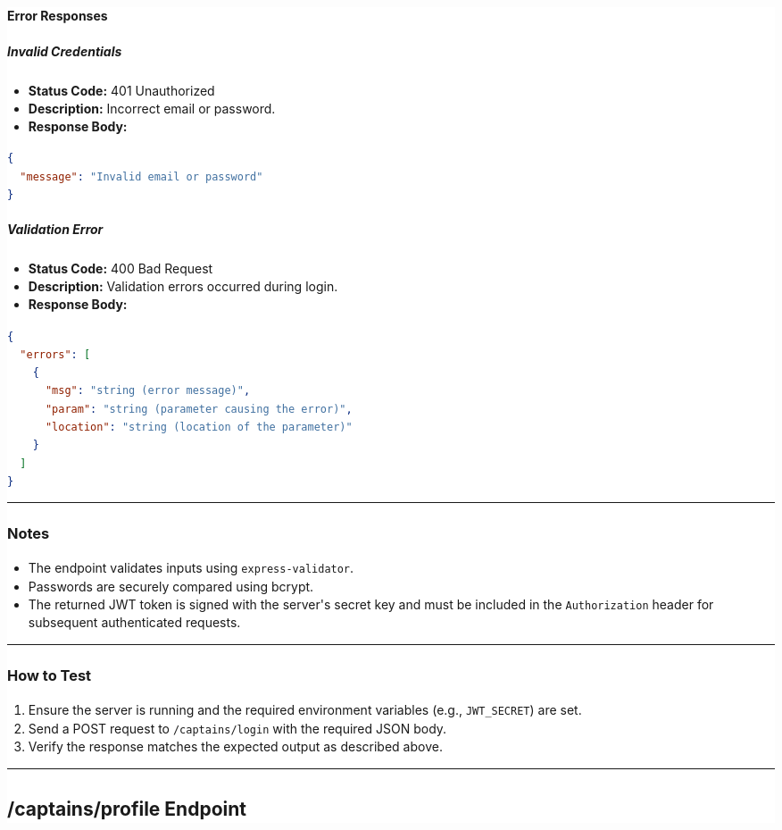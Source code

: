 #### Error Responses

##### Invalid Credentials

- **Status Code:** 401 Unauthorized
- **Description:** Incorrect email or password.
- **Response Body:**

```json
{
  "message": "Invalid email or password"
}
```

##### Validation Error

- **Status Code:** 400 Bad Request
- **Description:** Validation errors occurred during login.
- **Response Body:**

```json
{
  "errors": [
    {
      "msg": "string (error message)",
      "param": "string (parameter causing the error)",
      "location": "string (location of the parameter)"
    }
  ]
}
```

---

### Notes

- The endpoint validates inputs using `express-validator`.
- Passwords are securely compared using bcrypt.
- The returned JWT token is signed with the server's secret key and must be included in the `Authorization` header for subsequent authenticated requests.

---

### How to Test

1. Ensure the server is running and the required environment variables (e.g., `JWT_SECRET`) are set.
2. Send a POST request to `/captains/login` with the required JSON body.
3. Verify the response matches the expected output as described above.

---

## /captains/profile Endpoint
